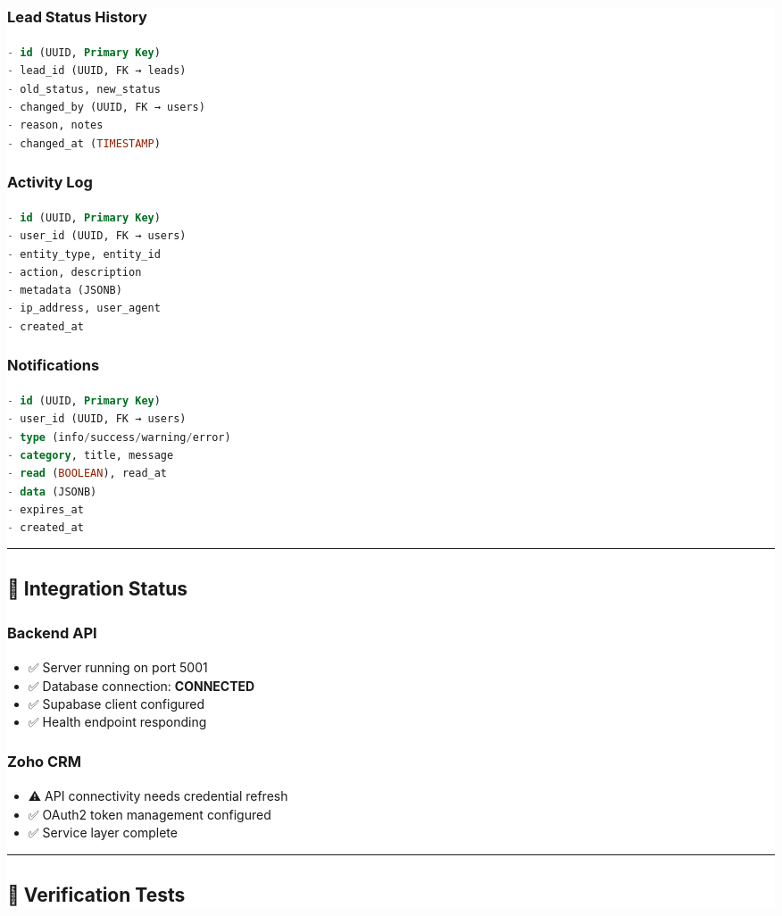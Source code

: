 ### Lead Status History
```sql
- id (UUID, Primary Key)
- lead_id (UUID, FK → leads)
- old_status, new_status
- changed_by (UUID, FK → users)
- reason, notes
- changed_at (TIMESTAMP)
```

### Activity Log
```sql
- id (UUID, Primary Key)
- user_id (UUID, FK → users)
- entity_type, entity_id
- action, description
- metadata (JSONB)
- ip_address, user_agent
- created_at
```

### Notifications
```sql
- id (UUID, Primary Key)
- user_id (UUID, FK → users)
- type (info/success/warning/error)
- category, title, message
- read (BOOLEAN), read_at
- data (JSONB)
- expires_at
- created_at
```

---

## 🔗 Integration Status

### Backend API
- ✅ Server running on port 5001
- ✅ Database connection: **CONNECTED**
- ✅ Supabase client configured
- ✅ Health endpoint responding

### Zoho CRM
- ⚠️ API connectivity needs credential refresh
- ✅ OAuth2 token management configured
- ✅ Service layer complete

---

## 🧪 Verification Tests
